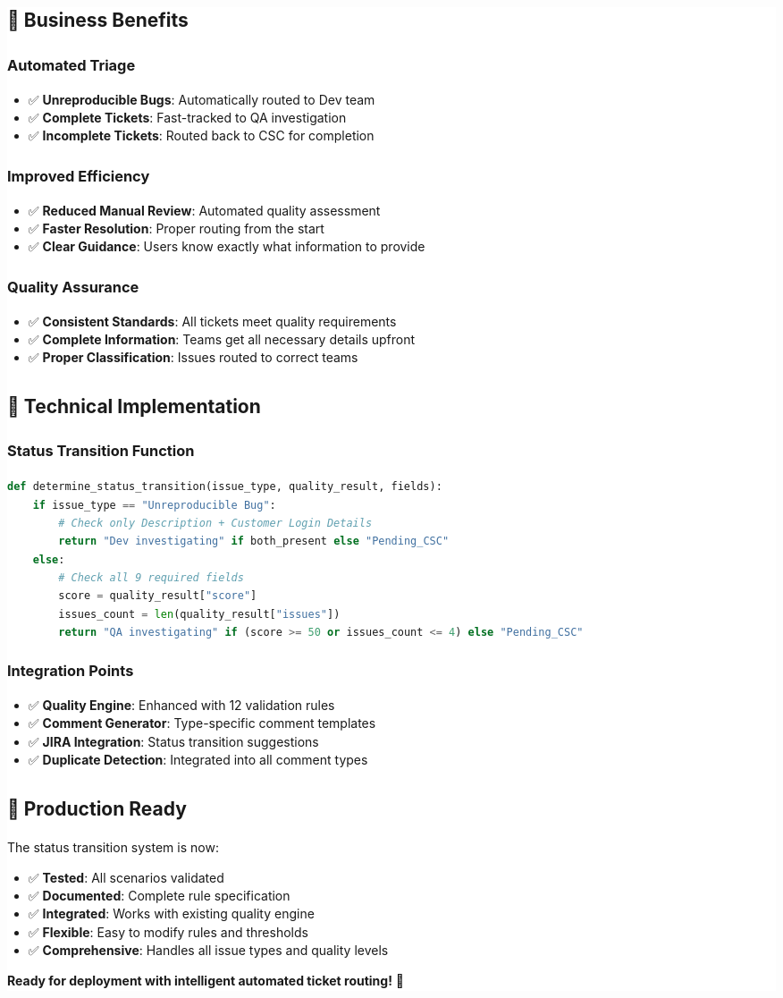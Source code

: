 ## 🎯 Business Benefits

### **Automated Triage**
- ✅ **Unreproducible Bugs**: Automatically routed to Dev team
- ✅ **Complete Tickets**: Fast-tracked to QA investigation
- ✅ **Incomplete Tickets**: Routed back to CSC for completion

### **Improved Efficiency**
- ✅ **Reduced Manual Review**: Automated quality assessment
- ✅ **Faster Resolution**: Proper routing from the start
- ✅ **Clear Guidance**: Users know exactly what information to provide

### **Quality Assurance**
- ✅ **Consistent Standards**: All tickets meet quality requirements
- ✅ **Complete Information**: Teams get all necessary details upfront
- ✅ **Proper Classification**: Issues routed to correct teams

## 🔧 Technical Implementation

### **Status Transition Function**
```python
def determine_status_transition(issue_type, quality_result, fields):
    if issue_type == "Unreproducible Bug":
        # Check only Description + Customer Login Details
        return "Dev investigating" if both_present else "Pending_CSC"
    else:
        # Check all 9 required fields
        score = quality_result["score"]
        issues_count = len(quality_result["issues"])
        return "QA investigating" if (score >= 50 or issues_count <= 4) else "Pending_CSC"
```

### **Integration Points**
- ✅ **Quality Engine**: Enhanced with 12 validation rules
- ✅ **Comment Generator**: Type-specific comment templates
- ✅ **JIRA Integration**: Status transition suggestions
- ✅ **Duplicate Detection**: Integrated into all comment types

## 🚀 Production Ready

The status transition system is now:
- ✅ **Tested**: All scenarios validated
- ✅ **Documented**: Complete rule specification
- ✅ **Integrated**: Works with existing quality engine
- ✅ **Flexible**: Easy to modify rules and thresholds
- ✅ **Comprehensive**: Handles all issue types and quality levels

**Ready for deployment with intelligent automated ticket routing!** 🎯
